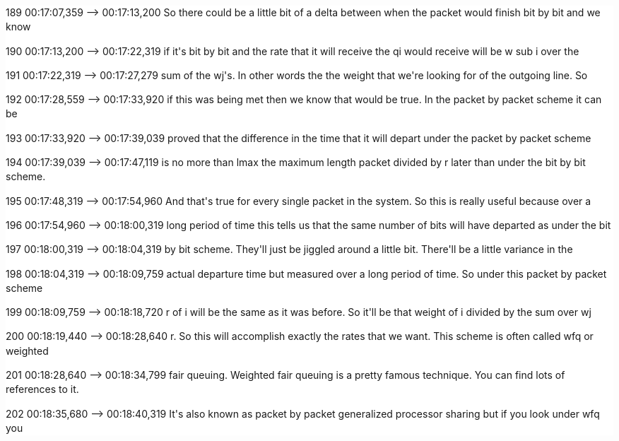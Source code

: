 189
00:17:07,359 --> 00:17:13,200
So there could be a little bit of a delta between when the packet would finish bit by bit and we know

190
00:17:13,200 --> 00:17:22,319
if it's bit by bit and the rate that it will receive the qi would receive will be w sub i over the

191
00:17:22,319 --> 00:17:27,279
sum of the wj's. In other words the the weight that we're looking for of the outgoing line. So

192
00:17:28,559 --> 00:17:33,920
if this was being met then we know that would be true. In the packet by packet scheme it can be

193
00:17:33,920 --> 00:17:39,039
proved that the difference in the time that it will depart under the packet by packet scheme

194
00:17:39,039 --> 00:17:47,119
is no more than lmax the maximum length packet divided by r later than under the bit by bit scheme.

195
00:17:48,319 --> 00:17:54,960
And that's true for every single packet in the system. So this is really useful because over a

196
00:17:54,960 --> 00:18:00,319
long period of time this tells us that the same number of bits will have departed as under the bit

197
00:18:00,319 --> 00:18:04,319
by bit scheme. They'll just be jiggled around a little bit. There'll be a little variance in the

198
00:18:04,319 --> 00:18:09,759
actual departure time but measured over a long period of time. So under this packet by packet scheme

199
00:18:09,759 --> 00:18:18,720
r of i will be the same as it was before. So it'll be that weight of i divided by the sum over wj

200
00:18:19,440 --> 00:18:28,640
r. So this will accomplish exactly the rates that we want. This scheme is often called wfq or weighted

201
00:18:28,640 --> 00:18:34,799
fair queuing. Weighted fair queuing is a pretty famous technique. You can find lots of references to it.

202
00:18:35,680 --> 00:18:40,319
It's also known as packet by packet generalized processor sharing but if you look under wfq you
